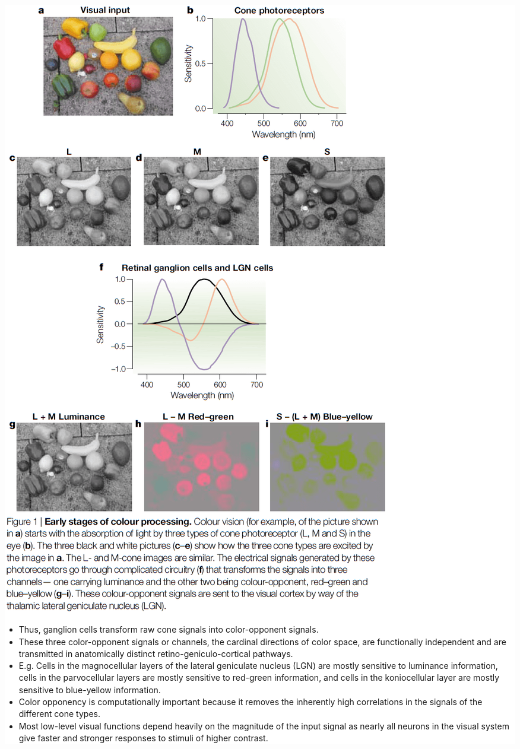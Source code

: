 ![Figure 1](figure1-4.png)
- Thus, ganglion cells transform raw cone signals into color-opponent signals.
- These three color-opponent signals or channels, the cardinal directions of color space, are functionally independent and are transmitted in anatomically distinct retino-geniculo-cortical pathways.
- E.g. Cells in the magnocellular layers of the lateral geniculate nucleus (LGN) are mostly sensitive to luminance information, cells in the parvocellular layers are mostly sensitive to red-green information, and cells in the koniocellular layer are mostly sensitive to blue-yellow information.
- Color opponency is computationally important because it removes the inherently high correlations in the signals of the different cone types.
- Most low-level visual functions depend heavily on the magnitude of the input signal as nearly all neurons in the visual system give faster and stronger responses to stimuli of higher contrast.